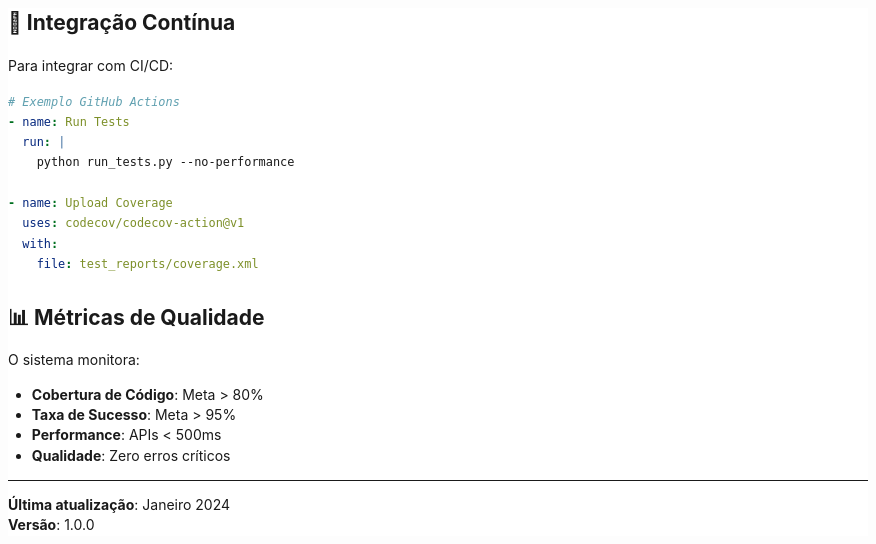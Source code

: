 ## 🔄 Integração Contínua

Para integrar com CI/CD:

```yaml
# Exemplo GitHub Actions
- name: Run Tests
  run: |
    python run_tests.py --no-performance
    
- name: Upload Coverage
  uses: codecov/codecov-action@v1
  with:
    file: test_reports/coverage.xml
```

## 📊 Métricas de Qualidade

O sistema monitora:

- **Cobertura de Código**: Meta > 80%
- **Taxa de Sucesso**: Meta > 95%
- **Performance**: APIs < 500ms
- **Qualidade**: Zero erros críticos

---

**Última atualização**: Janeiro 2024  
**Versão**: 1.0.0
